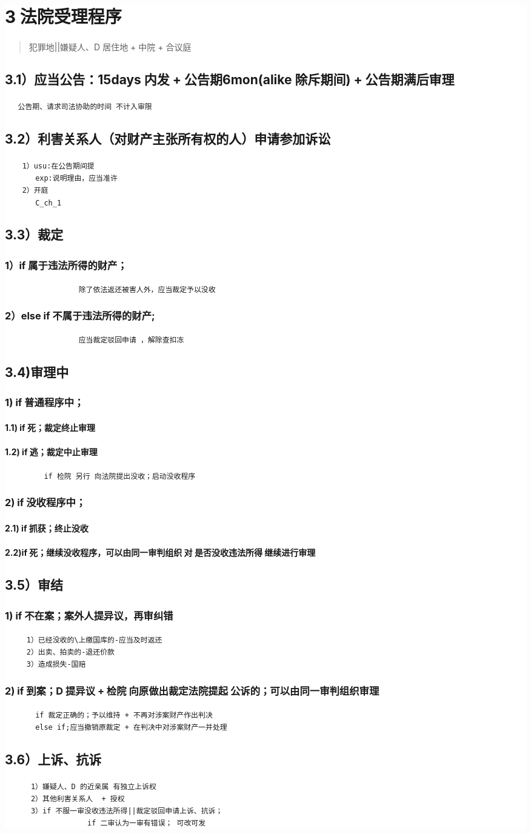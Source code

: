 # 3 法院受理程序
> 犯罪地||嫌疑人、D 居住地  + 中院 + 合议庭
## 3.1）应当公告：15days 内发 + 公告期6mon(alike 除斥期间) + 公告期满后审理
       公告期、请求司法协助的时间 不计入审限
## 3.2）利害关系人（对财产主张所有权的人）申请参加诉讼
        1）usu:在公告期间提
           exp:说明理由，应当准许
        2）开庭
           C_ch_1
## 3.3）裁定
###   1）if 属于违法所得的财产；
                     除了依法返还被害人外，应当裁定予以没收
###   2）else if 不属于违法所得的财产;
                     应当裁定驳回申请 ，解除查扣冻

## 3.4)审理中
###   1) if 普通程序中；
####    1.1) if 死；裁定终止审理
####    1.2) if 逃；裁定中止审理
             if 检院 另行 向法院提出没收；启动没收程序
###   2) if 没收程序中；
####   2.1) if 抓获；终止没收
####   2.2)if 死；继续没收程序，可以由同一审判组织 对 是否没收违法所得 继续进行审理

## 3.5）审结
###   1) if 不在案；案外人提异议，再审纠错
         1）已经没收的\上缴国库的-应当及时返还
         2）出卖、拍卖的-退还价款
         3）造成损失-国赔
###   2) if 到案；D 提异议 + 检院 向原做出裁定法院提起 公诉的；可以由同一审判组织审理
           if 裁定正确的；予以维持 + 不再对涉案财产作出判决
           else if;应当撤销原裁定 + 在判决中对涉案财产一并处理

## 3.6）上诉、抗诉
          1）嫌疑人、D 的近亲属 有独立上诉权
          2）其他利害关系人  + 授权
          3）if 不服一审没收违法所得||裁定驳回申请上诉、抗诉；
                       if 二审认为一审有错误； 可改可发
